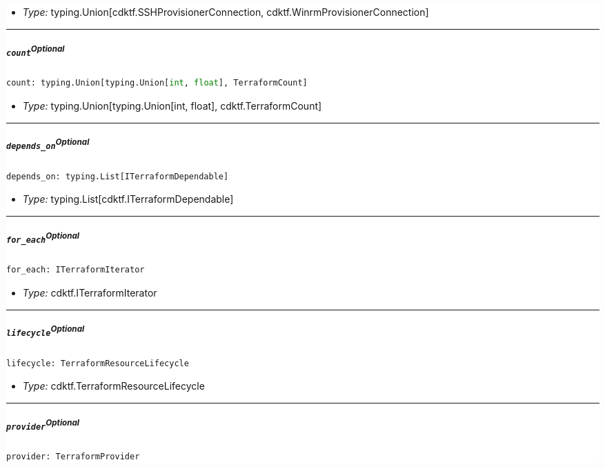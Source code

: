 - *Type:* typing.Union[cdktf.SSHProvisionerConnection, cdktf.WinrmProvisionerConnection]

---

##### `count`<sup>Optional</sup> <a name="count" id="@cdktf/provider-cloudflare.ipsecTunnel.IpsecTunnelConfig.property.count"></a>

```python
count: typing.Union[typing.Union[int, float], TerraformCount]
```

- *Type:* typing.Union[typing.Union[int, float], cdktf.TerraformCount]

---

##### `depends_on`<sup>Optional</sup> <a name="depends_on" id="@cdktf/provider-cloudflare.ipsecTunnel.IpsecTunnelConfig.property.dependsOn"></a>

```python
depends_on: typing.List[ITerraformDependable]
```

- *Type:* typing.List[cdktf.ITerraformDependable]

---

##### `for_each`<sup>Optional</sup> <a name="for_each" id="@cdktf/provider-cloudflare.ipsecTunnel.IpsecTunnelConfig.property.forEach"></a>

```python
for_each: ITerraformIterator
```

- *Type:* cdktf.ITerraformIterator

---

##### `lifecycle`<sup>Optional</sup> <a name="lifecycle" id="@cdktf/provider-cloudflare.ipsecTunnel.IpsecTunnelConfig.property.lifecycle"></a>

```python
lifecycle: TerraformResourceLifecycle
```

- *Type:* cdktf.TerraformResourceLifecycle

---

##### `provider`<sup>Optional</sup> <a name="provider" id="@cdktf/provider-cloudflare.ipsecTunnel.IpsecTunnelConfig.property.provider"></a>

```python
provider: TerraformProvider
```
